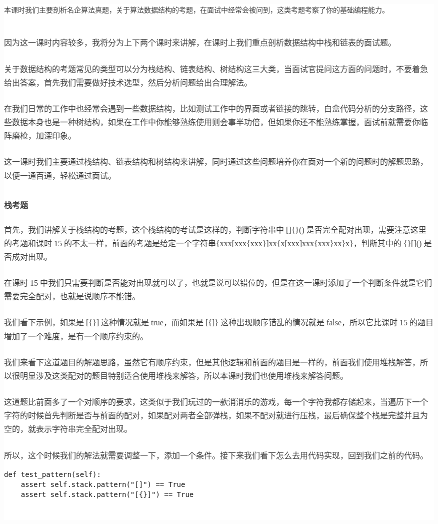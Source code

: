<p style="line-height: 1.75em; text-align: justify;"><span style="color: rgb(63, 63, 63); font-family: 微软雅黑, &quot;Microsoft YaHei&quot;;">本课时我们主要剖析名企算法真题，关于算法数据结构的考题，在面试中经常会被问到，这类考题考察了你的基础编程能力。</span><br></p>
<p style="line-height: 1.7; margin-bottom: 0pt; margin-top: 0pt; font-size: 11pt; color: rgb(73, 73, 73);"><br></p>
<p style="line-height: 1.7; margin-bottom: 0pt; margin-top: 0pt; font-size: 11pt; color: rgb(73, 73, 73);"><span style="color: rgb(63, 63, 63); font-family: 微软雅黑, &quot;Microsoft YaHei&quot;; font-size: 16px;">因为这一课时内容较多，我将分为上下两个课时来讲解，在课时上我们重点剖析数据结构中栈和链表的面试题。</span></p>
<p style="line-height: 1.7; margin-bottom: 0pt; margin-top: 0pt; font-size: 11pt; color: rgb(73, 73, 73);"><br></p>
<p style="line-height: 1.7; margin-bottom: 0pt; margin-top: 0pt; font-size: 11pt; color: rgb(73, 73, 73);"><span style="color: rgb(63, 63, 63); font-family: 微软雅黑, &quot;Microsoft YaHei&quot;; font-size: 16px;">关于数据结构的考题常见的类型可以分为栈结构、链表结构、树结构这三大类，当面试官提问这方面的问题时，不要着急给出答案，首先我们需要做好技术选型，然后分析问题给出合理解法。</span></p>
<p style="line-height: 1.7; margin-bottom: 0pt; margin-top: 0pt; font-size: 11pt; color: rgb(73, 73, 73);"><br></p>
<p style="line-height: 1.7; margin-bottom: 0pt; margin-top: 0pt; font-size: 11pt; color: rgb(73, 73, 73);"><span style="color: rgb(63, 63, 63); font-family: 微软雅黑, &quot;Microsoft YaHei&quot;; font-size: 16px;">在我们日常的工作中也经常会遇到一些数据结构，比如测试工作中的界面或者链接的跳转，白盒代码分析的分支路径，这些数据本身也是一种树结构，如果在工作中你能够熟练使用则会事半功倍，但如果你还不能熟练掌握，面试前就需要你临阵磨枪，加深印象。</span></p>
<p style="line-height: 1.7; margin-bottom: 0pt; margin-top: 0pt; font-size: 11pt; color: rgb(73, 73, 73);"><br></p>
<p style="line-height: 1.7; margin-bottom: 0pt; margin-top: 0pt; font-size: 11pt; color: rgb(73, 73, 73);"><span style="color: rgb(63, 63, 63); font-family: 微软雅黑, &quot;Microsoft YaHei&quot;; font-size: 16px;">这一课时我们主要通过栈结构、链表结构和树结构来讲解，同时通过这些问题培养你在面对一个新的问题时的解题思路，以便一通百通，轻松通过面试。</span></p>
<h2><p><span style="color: rgb(63, 63, 63); font-family: 微软雅黑, &quot;Microsoft YaHei&quot;; font-size: 16px;">栈考题</span></p></h2>
<p style="line-height: 1.7; margin-bottom: 0pt; margin-top: 0pt; font-size: 11pt; color: rgb(73, 73, 73);"><span style="color: rgb(63, 63, 63); font-family: 微软雅黑, &quot;Microsoft YaHei&quot;; font-size: 16px;">首先，我们讲解关于栈结构的考题，</span><span style="color: rgb(63, 63, 63); font-family: 微软雅黑, &quot;Microsoft YaHei&quot;; font-size: 16px;">这个</span><span style="color: rgb(63, 63, 63); font-family: 微软雅黑, &quot;Microsoft YaHei&quot;; font-size: 16px;">栈结构的考试是这样的，判断字符串中 []{}() 是否完全配对出现，需要注意这里的考题和课时 15 的不太一样，前面的考题是给定一个字符串{xxx[xxx{xxx}]xx{x[xxx]xxx{xxx}xx}x}，判断其中的 {}[]() 是否成对出现。</span></p>
<p style="line-height: 1.7; margin-bottom: 0pt; margin-top: 0pt; font-size: 11pt; color: rgb(73, 73, 73);"><br></p>
<p style="line-height: 1.7; margin-bottom: 0pt; margin-top: 0pt; font-size: 11pt; color: rgb(73, 73, 73);"><span style="color: rgb(63, 63, 63); font-family: 微软雅黑, &quot;Microsoft YaHei&quot;; font-size: 16px;">在课时 15 中我们只需要判断是否能对出现就可以了，也就是说可以错位的，但是在这一课时添加了一个判断条件就是它们需要完全配对，也就是说顺序不能错。</span></p>
<p style="line-height: 1.7; margin-bottom: 0pt; margin-top: 0pt; font-size: 11pt; color: rgb(73, 73, 73);"><br></p>
<p style="line-height: 1.7; margin-bottom: 0pt; margin-top: 0pt; font-size: 11pt; color: rgb(73, 73, 73);"><span style="color: rgb(63, 63, 63); font-family: 微软雅黑, &quot;Microsoft YaHei&quot;; font-size: 16px;">我们看下示例，如果是 [{}] 这种情况就是 true，而如果是 [{]} 这种出现顺序错乱的情况就是 false，所以它比课时 15 的题目增加了一个难度，是有一个顺序约束的。</span></p>
<p style="line-height: 1.7; margin-bottom: 0pt; margin-top: 0pt; font-size: 11pt; color: rgb(73, 73, 73);"><br></p>
<p style="line-height: 1.7; margin-bottom: 0pt; margin-top: 0pt; font-size: 11pt; color: rgb(73, 73, 73);"><span style="color: rgb(63, 63, 63); font-family: 微软雅黑, &quot;Microsoft YaHei&quot;; font-size: 16px;">我们来看下这道题目的解题思路，虽然它有顺序约束，但是其他逻辑和前面的题目是一样的，前面我们使用堆栈解答，所以很明显涉及这类配对的题目特别适合使用堆栈来解答，所以本课时我们也使用堆栈来解答问题。</span></p>
<p style="line-height: 1.7; margin-bottom: 0pt; margin-top: 0pt; font-size: 11pt; color: rgb(73, 73, 73);"><br></p>
<p style="line-height: 1.7; margin-bottom: 0pt; margin-top: 0pt; font-size: 11pt; color: rgb(73, 73, 73);"><span style="color: rgb(63, 63, 63); font-family: 微软雅黑, &quot;Microsoft YaHei&quot;; font-size: 16px;">这道题比前面多了一个对顺序的要求，这类似于我们玩过的一款消消乐的游戏，每一个字符我都存储起来，当遍历下一个字符的时候首先判断是否与前面的配对，如果配对两者全部弹栈，如果不配对就进行压栈，最后确保整个栈是完整并且为空的，就表示字符串完全配对出现。</span></p>
<p style="line-height: 1.7; margin-bottom: 0pt; margin-top: 0pt; font-size: 11pt; color: rgb(73, 73, 73);"><br></p>
<p style="line-height: 1.7; margin-bottom: 0pt; margin-top: 0pt; font-size: 11pt; color: rgb(73, 73, 73);"><span style="color: rgb(63, 63, 63); font-family: 微软雅黑, &quot;Microsoft YaHei&quot;; font-size: 16px;">所以，这个时候我们的解法就需要调整一下，添加一个条件。接下来我们看下怎么去用代码实现，回到我们之前的代码。</span></p>
<pre>def&nbsp;test_pattern(self):
&nbsp;&nbsp;&nbsp;&nbsp;assert&nbsp;self.stack.pattern("[]")&nbsp;==&nbsp;True
&nbsp;&nbsp;&nbsp;&nbsp;assert&nbsp;self.stack.pattern("[{}]")&nbsp;==&nbsp;True